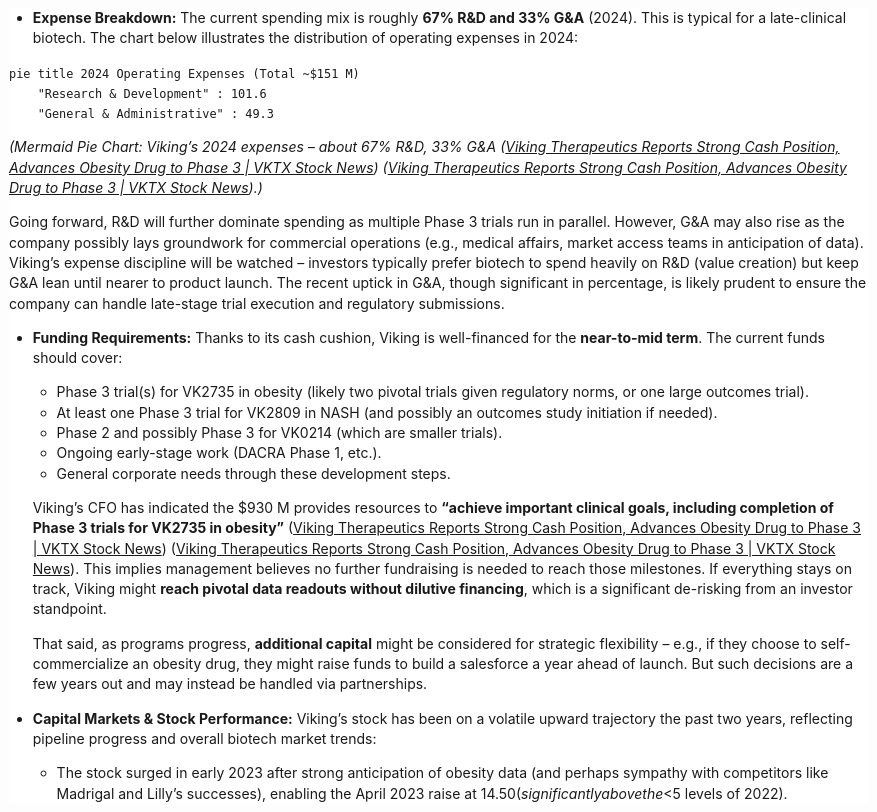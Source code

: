   
- **Expense Breakdown:** The current spending mix is roughly **67% R&D and 33% G&A** (2024). This is typical for a late-clinical biotech. The chart below illustrates the distribution of operating expenses in 2024:

```mermaid
pie title 2024 Operating Expenses (Total ~$151 M)
    "Research & Development" : 101.6
    "General & Administrative" : 49.3
```  

*(Mermaid Pie Chart: Viking’s 2024 expenses – about 67% R&D, 33% G&A ([Viking Therapeutics Reports Strong Cash Position, Advances Obesity Drug to Phase 3 | VKTX Stock News](https://www.stocktitan.net/news/VKTX/viking-therapeutics-reports-fourth-quarter-and-year-end-2024-9y22cla9dg1r.html#:~:text=Financial%20highlights%20include%20a%20strong,8%20million%20in%202023)) ([Viking Therapeutics Reports Strong Cash Position, Advances Obesity Drug to Phase 3 | VKTX Stock News](https://www.stocktitan.net/news/VKTX/viking-therapeutics-reports-fourth-quarter-and-year-end-2024-9y22cla9dg1r.html#:~:text=,0%20million%20in%202023)).)*  

  Going forward, R&D will further dominate spending as multiple Phase 3 trials run in parallel. However, G&A may also rise as the company possibly lays groundwork for commercial operations (e.g., medical affairs, market access teams in anticipation of data). Viking’s expense discipline will be watched – investors typically prefer biotech to spend heavily on R&D (value creation) but keep G&A lean until nearer to product launch. The recent uptick in G&A, though significant in percentage, is likely prudent to ensure the company can handle late-stage trial execution and regulatory submissions.

- **Funding Requirements:** Thanks to its cash cushion, Viking is well-financed for the **near-to-mid term**. The current funds should cover:
  - Phase 3 trial(s) for VK2735 in obesity (likely two pivotal trials given regulatory norms, or one large outcomes trial).
  - At least one Phase 3 trial for VK2809 in NASH (and possibly an outcomes study initiation if needed).
  - Phase 2 and possibly Phase 3 for VK0214 (which are smaller trials).
  - Ongoing early-stage work (DACRA Phase 1, etc.).
  - General corporate needs through these development steps.
  
  Viking’s CFO has indicated the $930 M provides resources to **“achieve important clinical goals, including completion of Phase 3 trials for VK2735 in obesity”** ([Viking Therapeutics Reports Strong Cash Position, Advances Obesity Drug to Phase 3 | VKTX Stock News](https://www.stocktitan.net/news/VKTX/viking-therapeutics-reports-fourth-quarter-and-year-end-2024-9y22cla9dg1r.html#:~:text=weight%20and%20improvement%20in%20metabolic,trials%20for%20VK2735%20in%20obesity)) ([Viking Therapeutics Reports Strong Cash Position, Advances Obesity Drug to Phase 3 | VKTX Stock News](https://www.stocktitan.net/news/VKTX/viking-therapeutics-reports-fourth-quarter-and-year-end-2024-9y22cla9dg1r.html#:~:text=Viking%20completed%20the%20year%20with,trials%20for%20VK2735%20in%20obesity)). This implies management believes no further fundraising is needed to reach those milestones. If everything stays on track, Viking might **reach pivotal data readouts without dilutive financing**, which is a significant de-risking from an investor standpoint.

  That said, as programs progress, **additional capital** might be considered for strategic flexibility – e.g., if they choose to self-commercialize an obesity drug, they might raise funds to build a salesforce a year ahead of launch. But such decisions are a few years out and may instead be handled via partnerships.

- **Capital Markets & Stock Performance:** Viking’s stock has been on a volatile upward trajectory the past two years, reflecting pipeline progress and overall biotech market trends:
  - The stock surged in early 2023 after strong anticipation of obesity data (and perhaps sympathy with competitors like Madrigal and Lilly’s successes), enabling the April 2023 raise at $14.50 (significantly above the <$5 levels of 2022).
